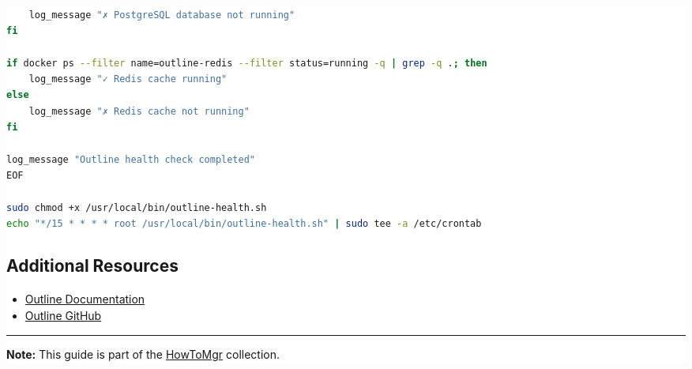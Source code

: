 ```bash
    log_message "✗ PostgreSQL database not running"
fi

if docker ps --filter name=outline-redis --filter status=running -q | grep -q .; then
    log_message "✓ Redis cache running"
else
    log_message "✗ Redis cache not running"
fi

log_message "Outline health check completed"
EOF

sudo chmod +x /usr/local/bin/outline-health.sh
echo "*/15 * * * * root /usr/local/bin/outline-health.sh" | sudo tee -a /etc/crontab
```

## Additional Resources

- [Outline Documentation](https://docs.getoutline.com/)
- [Outline GitHub](https://github.com/outline/outline)

---

**Note:** This guide is part of the [HowToMgr](https://howtomgr.github.io) collection.